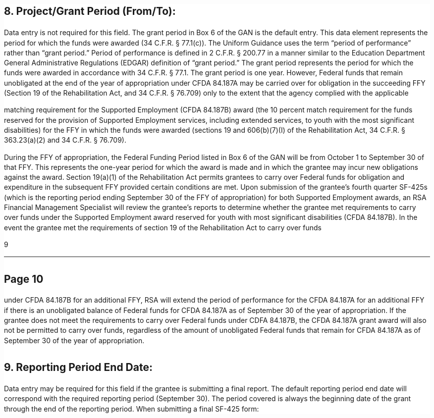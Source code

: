 ## 8. Project/Grant Period (From/To):
Data entry is not required for this field. The grant period in Box 6 of the GAN is the default
entry. This data element represents the period for which the funds were awarded (34 C.F.R.
§ 77.1(c)). The Uniform Guidance uses the term “period of performance” rather than “grant
period.” Period of performance is defined in 2 C.F.R. § 200.77 in a manner similar to the
Education Department General Administrative Regulations (EDGAR) definition of “grant
period.” The grant period represents the period for which the funds were awarded in
accordance with 34 C.F.R. § 77.1. The grant period is one year. However, Federal funds
that remain unobligated at the end of the year of appropriation under CFDA 84.187A may
be carried over for obligation in the succeeding FFY (Section 19 of the Rehabilitation Act,
and 34 C.F.R. § 76.709) only to the extent that the agency complied with the applicable

matching requirement for the Supported Employment (CFDA 84.187B) award (the 10
percent match requirement for the funds reserved for the provision of Supported
Employment services, including extended services, to youth with the most significant
disabilities) for the FFY in which the funds were awarded (sections 19 and 606(b)(7)(I) of
the Rehabilitation Act, 34 C.F.R. § 363.23(a)(2) and 34 C.F.R. § 76.709).

During the FFY of appropriation, the Federal Funding Period listed in Box 6 of the GAN
will be from October 1 to September 30 of that FFY. This represents the one-year period for
which the award is made and in which the grantee may incur new obligations against the
award. Section 19(a)(1) of the Rehabilitation Act permits grantees to carry over Federal
funds for obligation and expenditure in the subsequent FFY provided certain conditions are
met. Upon submission of the grantee’s fourth quarter SF-425s (which is the reporting period
ending September 30 of the FFY of appropriation) for both Supported Employment awards,
an RSA Financial Management Specialist will review the grantee’s reports to determine
whether the grantee met requirements to carry over funds under the Supported Employment
award reserved for youth with most significant disabilities (CFDA 84.187B). In the event
the grantee met the requirements of section 19 of the Rehabilitation Act to carry over funds





9


---
## Page 10







under CFDA 84.187B for an additional FFY, RSA will extend the period of performance for
the CFDA 84.187A for an additional FFY if there is an unobligated balance of Federal funds
for CFDA 84.187A as of September 30 of the year of appropriation. If the grantee does not
meet the requirements to carry over Federal funds under CDFA 84.187B, the CFDA
84.187A grant award will also not be permitted to carry over funds, regardless of the
amount of unobligated Federal funds that remain for CFDA 84.187A as of September 30 of
the year of appropriation.

## 9. Reporting Period End Date:
Data entry may be required for this field if the grantee is submitting a final report. The
default reporting period end date will correspond with the required reporting period
(September 30). The period covered is always the beginning date of the grant through the
end of the reporting period. When submitting a final SF-425 form:
